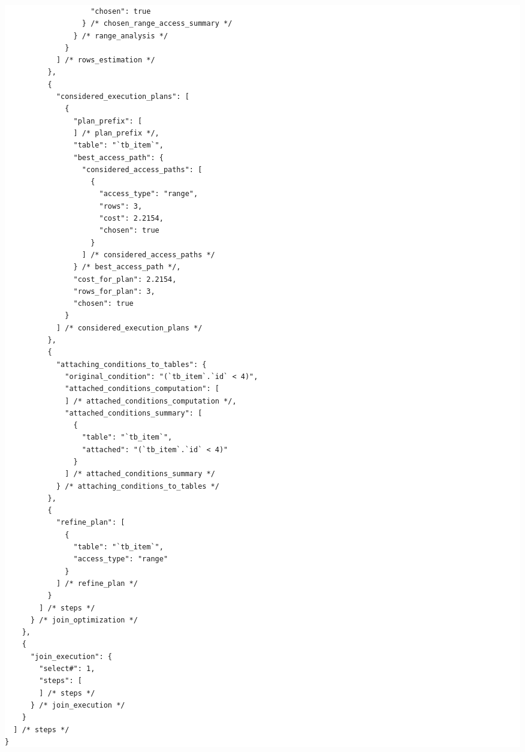 ```text
                    "chosen": true
                  } /* chosen_range_access_summary */
                } /* range_analysis */
              }
            ] /* rows_estimation */
          },
          {
            "considered_execution_plans": [
              {
                "plan_prefix": [
                ] /* plan_prefix */,
                "table": "`tb_item`",
                "best_access_path": {
                  "considered_access_paths": [
                    {
                      "access_type": "range",
                      "rows": 3,
                      "cost": 2.2154,
                      "chosen": true
                    }
                  ] /* considered_access_paths */
                } /* best_access_path */,
                "cost_for_plan": 2.2154,
                "rows_for_plan": 3,
                "chosen": true
              }
            ] /* considered_execution_plans */
          },
          {
            "attaching_conditions_to_tables": {
              "original_condition": "(`tb_item`.`id` < 4)",
              "attached_conditions_computation": [
              ] /* attached_conditions_computation */,
              "attached_conditions_summary": [
                {
                  "table": "`tb_item`",
                  "attached": "(`tb_item`.`id` < 4)"
                }
              ] /* attached_conditions_summary */
            } /* attaching_conditions_to_tables */
          },
          {
            "refine_plan": [
              {
                "table": "`tb_item`",
                "access_type": "range"
              }
            ] /* refine_plan */
          }
        ] /* steps */
      } /* join_optimization */
    },
    {
      "join_execution": {
        "select#": 1,
        "steps": [
        ] /* steps */
      } /* join_execution */
    }
  ] /* steps */
}
```


